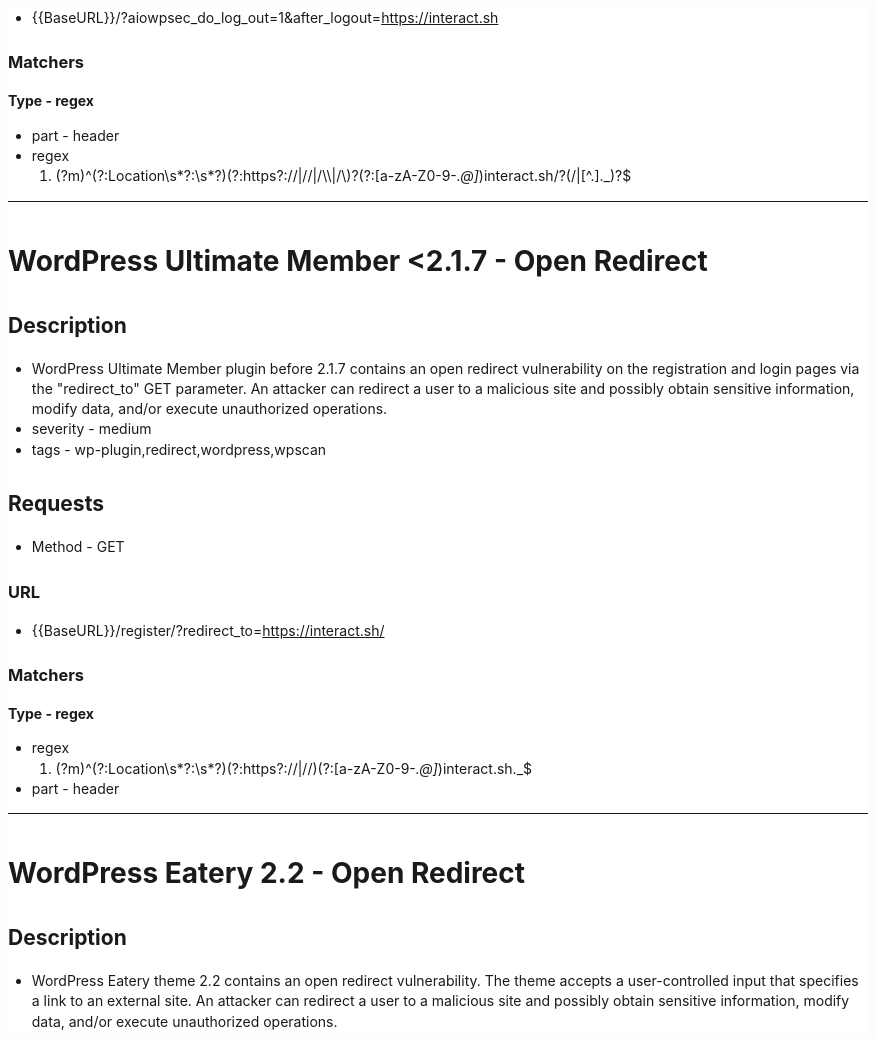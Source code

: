 - {{BaseURL}}/?aiowpsec_do_log_out=1&after_logout=https://interact.sh

### Matchers

**Type - regex**

- part - header
- regex
  1. (?m)^(?:Location\s*?:\s*?)(?:https?:\/\/|\/\/|\/\\\\|\/\\)?(?:[a-zA-Z0-9\-_\.@]_)interact\.sh\/?(\/|[^.]._)?$

---

# WordPress Ultimate Member \<2.1.7 - Open Redirect

## Description

- WordPress Ultimate Member plugin before 2.1.7 contains an open redirect vulnerability on the registration and login pages via the "redirect_to" GET parameter. An attacker can redirect a user to a malicious site and possibly obtain sensitive information, modify data, and/or execute unauthorized operations.
- severity - medium
- tags - wp-plugin,redirect,wordpress,wpscan

## Requests

- Method - GET

### URL

- {{BaseURL}}/register/?redirect_to=https://interact.sh/

### Matchers

**Type - regex**

- regex
  1. (?m)^(?:Location\s*?:\s*?)(?:https?://|//)(?:[a-zA-Z0-9\-_\.@]_)interact\.sh._$
- part - header

---

# WordPress Eatery 2.2 - Open Redirect

## Description

- WordPress Eatery theme 2.2 contains an open redirect vulnerability. The theme accepts a user-controlled input that specifies a link to an external site. An attacker can redirect a user to a malicious site and possibly obtain sensitive information, modify data, and/or execute unauthorized operations.
